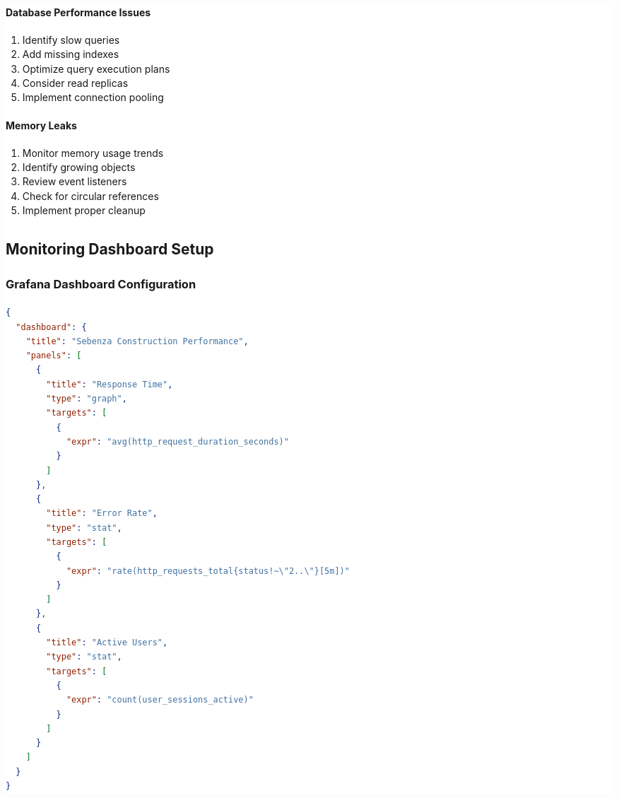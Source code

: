 #### Database Performance Issues
1. Identify slow queries
2. Add missing indexes
3. Optimize query execution plans
4. Consider read replicas
5. Implement connection pooling

#### Memory Leaks
1. Monitor memory usage trends
2. Identify growing objects
3. Review event listeners
4. Check for circular references
5. Implement proper cleanup

## Monitoring Dashboard Setup

### Grafana Dashboard Configuration
```json
{
  "dashboard": {
    "title": "Sebenza Construction Performance",
    "panels": [
      {
        "title": "Response Time",
        "type": "graph",
        "targets": [
          {
            "expr": "avg(http_request_duration_seconds)"
          }
        ]
      },
      {
        "title": "Error Rate",
        "type": "stat",
        "targets": [
          {
            "expr": "rate(http_requests_total{status!~\"2..\"}[5m])"
          }
        ]
      },
      {
        "title": "Active Users",
        "type": "stat",
        "targets": [
          {
            "expr": "count(user_sessions_active)"
          }
        ]
      }
    ]
  }
}
```
